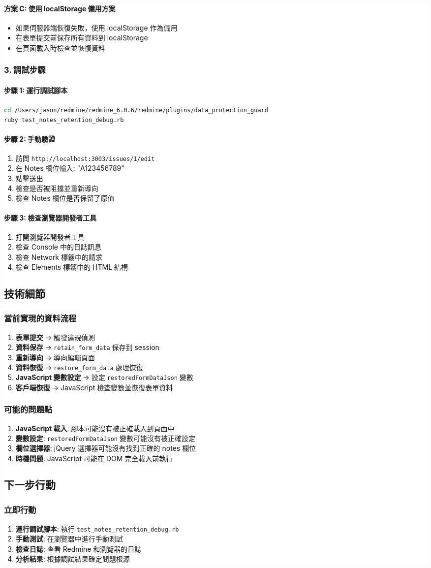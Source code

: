 #### 方案 C: 使用 localStorage 備用方案
- 如果伺服器端恢復失敗，使用 localStorage 作為備用
- 在表單提交前保存所有資料到 localStorage
- 在頁面載入時檢查並恢復資料

### 3. 調試步驟

#### 步驟 1: 運行調試腳本
```bash
cd /Users/jason/redmine/redmine_6.0.6/redmine/plugins/data_protection_guard
ruby test_notes_retention_debug.rb
```

#### 步驟 2: 手動驗證
1. 訪問 `http://localhost:3003/issues/1/edit`
2. 在 Notes 欄位輸入: "A123456789"
3. 點擊送出
4. 檢查是否被阻擋並重新導向
5. 檢查 Notes 欄位是否保留了原值

#### 步驟 3: 檢查瀏覽器開發者工具
1. 打開瀏覽器開發者工具
2. 檢查 Console 中的日誌訊息
3. 檢查 Network 標籤中的請求
4. 檢查 Elements 標籤中的 HTML 結構

## 技術細節

### 當前實現的資料流程
1. **表單提交** → 觸發違規偵測
2. **資料保存** → `retain_form_data` 保存到 session
3. **重新導向** → 導向編輯頁面
4. **資料恢復** → `restore_form_data` 處理恢復
5. **JavaScript 變數設定** → 設定 `restoredFormDataJson` 變數
6. **客戶端恢復** → JavaScript 檢查變數並恢復表單資料

### 可能的問題點
1. **JavaScript 載入**: 腳本可能沒有被正確載入到頁面中
2. **變數設定**: `restoredFormDataJson` 變數可能沒有被正確設定
3. **欄位選擇器**: jQuery 選擇器可能沒有找到正確的 notes 欄位
4. **時機問題**: JavaScript 可能在 DOM 完全載入前執行

## 下一步行動

### 立即行動
1. **運行調試腳本**: 執行 `test_notes_retention_debug.rb`
2. **手動測試**: 在瀏覽器中進行手動測試
3. **檢查日誌**: 查看 Redmine 和瀏覽器的日誌
4. **分析結果**: 根據調試結果確定問題根源
